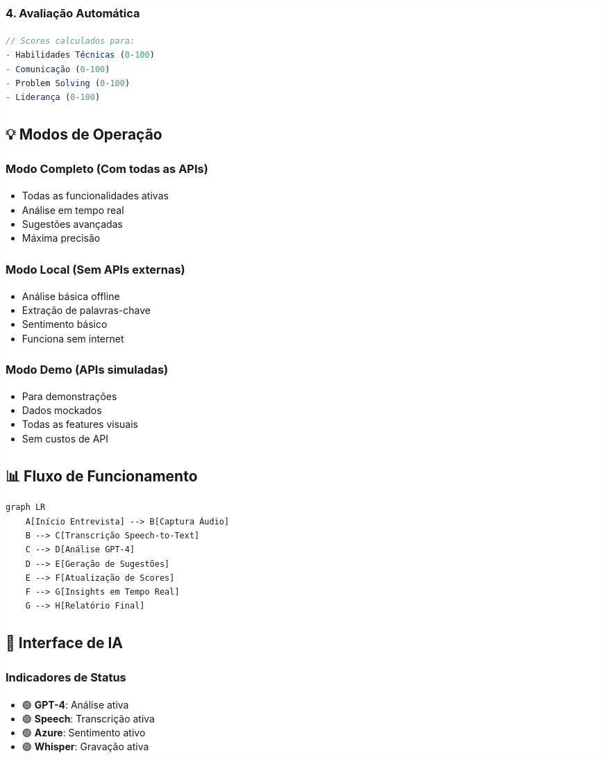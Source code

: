 ### 4. **Avaliação Automática**
```javascript
// Scores calculados para:
- Habilidades Técnicas (0-100)
- Comunicação (0-100)
- Problem Solving (0-100)
- Liderança (0-100)
```

## 💡 Modos de Operação

### **Modo Completo** (Com todas as APIs)
- Todas as funcionalidades ativas
- Análise em tempo real
- Sugestões avançadas
- Máxima precisão

### **Modo Local** (Sem APIs externas)
- Análise básica offline
- Extração de palavras-chave
- Sentimento básico
- Funciona sem internet

### **Modo Demo** (APIs simuladas)
- Para demonstrações
- Dados mockados
- Todas as features visuais
- Sem custos de API

## 📊 Fluxo de Funcionamento

```mermaid
graph LR
    A[Início Entrevista] --> B[Captura Áudio]
    B --> C[Transcrição Speech-to-Text]
    C --> D[Análise GPT-4]
    D --> E[Geração de Sugestões]
    E --> F[Atualização de Scores]
    F --> G[Insights em Tempo Real]
    G --> H[Relatório Final]
```

## 🎨 Interface de IA

### **Indicadores de Status**
- 🟢 **GPT-4**: Análise ativa
- 🟢 **Speech**: Transcrição ativa
- 🟢 **Azure**: Sentimento ativo
- 🟢 **Whisper**: Gravação ativa
